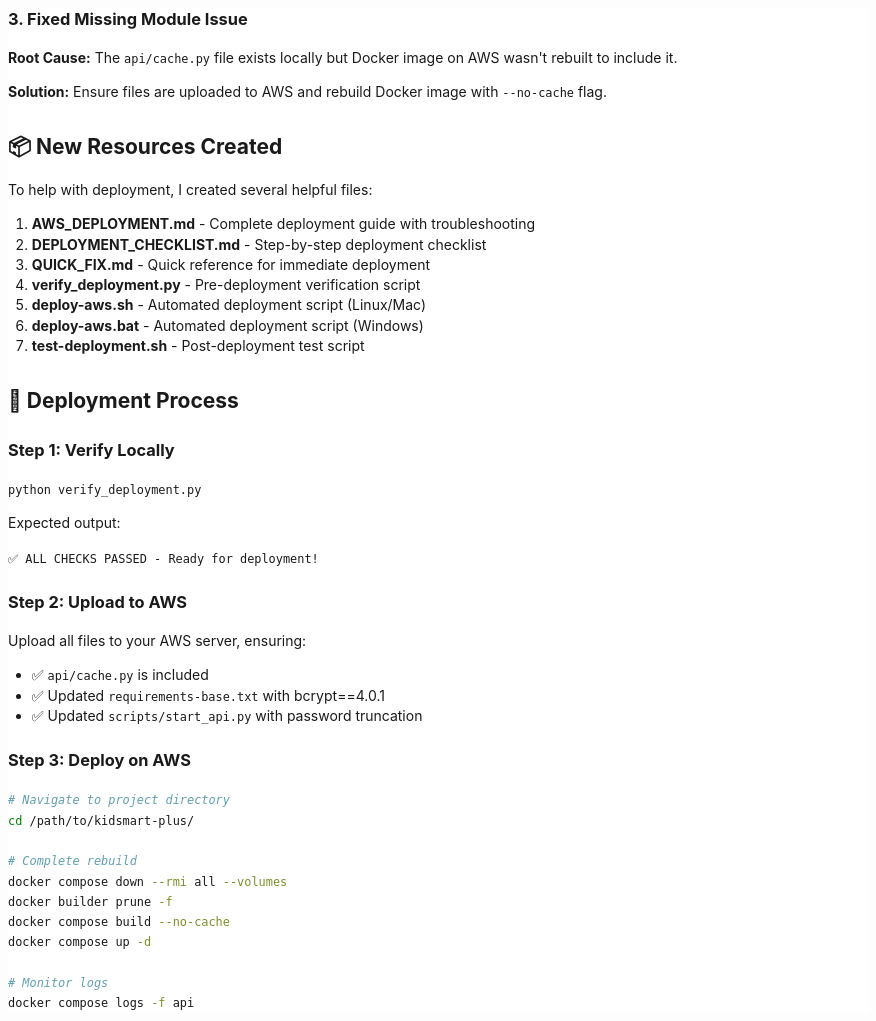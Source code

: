 ### 3. Fixed Missing Module Issue
**Root Cause:**
The `api/cache.py` file exists locally but Docker image on AWS wasn't rebuilt to include it.

**Solution:**
Ensure files are uploaded to AWS and rebuild Docker image with `--no-cache` flag.

## 📦 New Resources Created

To help with deployment, I created several helpful files:

1. **AWS_DEPLOYMENT.md** - Complete deployment guide with troubleshooting
2. **DEPLOYMENT_CHECKLIST.md** - Step-by-step deployment checklist
3. **QUICK_FIX.md** - Quick reference for immediate deployment
4. **verify_deployment.py** - Pre-deployment verification script
5. **deploy-aws.sh** - Automated deployment script (Linux/Mac)
6. **deploy-aws.bat** - Automated deployment script (Windows)
7. **test-deployment.sh** - Post-deployment test script

## 🚀 Deployment Process

### Step 1: Verify Locally
```bash
python verify_deployment.py
```

Expected output:
```
✅ ALL CHECKS PASSED - Ready for deployment!
```

### Step 2: Upload to AWS
Upload all files to your AWS server, ensuring:
- ✅ `api/cache.py` is included
- ✅ Updated `requirements-base.txt` with bcrypt==4.0.1
- ✅ Updated `scripts/start_api.py` with password truncation

### Step 3: Deploy on AWS
```bash
# Navigate to project directory
cd /path/to/kidsmart-plus/

# Complete rebuild
docker compose down --rmi all --volumes
docker builder prune -f
docker compose build --no-cache
docker compose up -d

# Monitor logs
docker compose logs -f api
```
